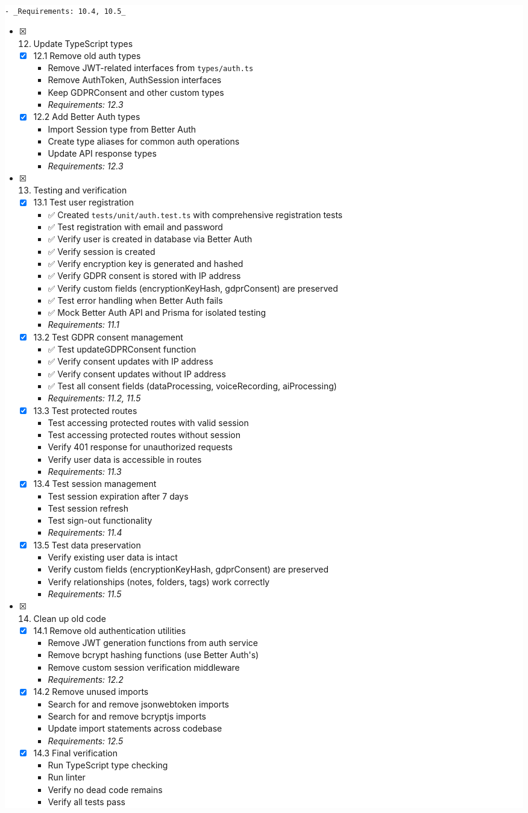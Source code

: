     - _Requirements: 10.4, 10.5_

- [x] 12. Update TypeScript types
  - [x] 12.1 Remove old auth types
    - Remove JWT-related interfaces from `types/auth.ts`
    - Remove AuthToken, AuthSession interfaces
    - Keep GDPRConsent and other custom types
    - _Requirements: 12.3_
  - [x] 12.2 Add Better Auth types
    - Import Session type from Better Auth
    - Create type aliases for common auth operations
    - Update API response types
    - _Requirements: 12.3_

- [x] 13. Testing and verification
  - [x] 13.1 Test user registration
    - ✅ Created `tests/unit/auth.test.ts` with comprehensive registration tests
    - ✅ Test registration with email and password
    - ✅ Verify user is created in database via Better Auth
    - ✅ Verify session is created
    - ✅ Verify encryption key is generated and hashed
    - ✅ Verify GDPR consent is stored with IP address
    - ✅ Verify custom fields (encryptionKeyHash, gdprConsent) are preserved
    - ✅ Test error handling when Better Auth fails
    - ✅ Mock Better Auth API and Prisma for isolated testing
    - _Requirements: 11.1_
  - [x] 13.2 Test GDPR consent management
    - ✅ Test updateGDPRConsent function
    - ✅ Verify consent updates with IP address
    - ✅ Verify consent updates without IP address
    - ✅ Test all consent fields (dataProcessing, voiceRecording, aiProcessing)
    - _Requirements: 11.2, 11.5_
  - [x] 13.3 Test protected routes
    - Test accessing protected routes with valid session
    - Test accessing protected routes without session
    - Verify 401 response for unauthorized requests
    - Verify user data is accessible in routes
    - _Requirements: 11.3_
  - [x] 13.4 Test session management
    - Test session expiration after 7 days
    - Test session refresh
    - Test sign-out functionality
    - _Requirements: 11.4_
  - [x] 13.5 Test data preservation
    - Verify existing user data is intact
    - Verify custom fields (encryptionKeyHash, gdprConsent) are preserved
    - Verify relationships (notes, folders, tags) work correctly
    - _Requirements: 11.5_

- [x] 14. Clean up old code
  - [x] 14.1 Remove old authentication utilities
    - Remove JWT generation functions from auth service
    - Remove bcrypt hashing functions (use Better Auth's)
    - Remove custom session verification middleware
    - _Requirements: 12.2_
  - [x] 14.2 Remove unused imports
    - Search for and remove jsonwebtoken imports
    - Search for and remove bcryptjs imports
    - Update import statements across codebase
    - _Requirements: 12.5_
  - [x] 14.3 Final verification
    - Run TypeScript type checking
    - Run linter
    - Verify no dead code remains
    - Verify all tests pass